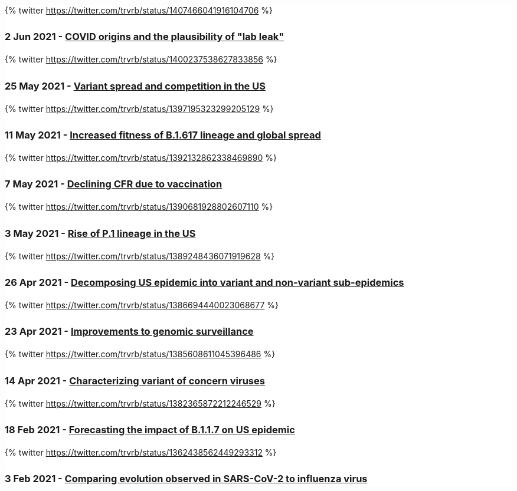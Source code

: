 {% twitter https://twitter.com/trvrb/status/1407466041916104706 %}

### 2 Jun 2021 - [COVID origins and the plausibility of "lab leak"](https://twitter.com/trvrb/status/1400237538627833856)

{% twitter https://twitter.com/trvrb/status/1400237538627833856 %}

### 25 May 2021 - [Variant spread and competition in the US](https://twitter.com/trvrb/status/1397195323299205129)

{% twitter https://twitter.com/trvrb/status/1397195323299205129 %}

### 11 May 2021 - [Increased fitness of B.1.617 lineage and global spread](https://twitter.com/trvrb/status/1392132862338469890)

{% twitter https://twitter.com/trvrb/status/1392132862338469890 %}

### 7 May 2021 - [Declining CFR due to vaccination](https://twitter.com/trvrb/status/1390681928802607110)

{% twitter https://twitter.com/trvrb/status/1390681928802607110 %}

### 3 May 2021 - [Rise of P.1 lineage in the US](https://twitter.com/trvrb/status/1389248436071919628)

{% twitter https://twitter.com/trvrb/status/1389248436071919628 %}

### 26 Apr 2021 - [Decomposing US epidemic into variant and non-variant sub-epidemics](https://twitter.com/trvrb/status/1386694440023068677)

{% twitter https://twitter.com/trvrb/status/1386694440023068677 %}

### 23 Apr 2021 - [Improvements to genomic surveillance](https://twitter.com/trvrb/status/1385608611045396486)

{% twitter https://twitter.com/trvrb/status/1385608611045396486 %}

### 14 Apr 2021 - [Characterizing variant of concern viruses](https://twitter.com/trvrb/status/1382365872212246529)

{% twitter https://twitter.com/trvrb/status/1382365872212246529 %}

### 18 Feb 2021 - [Forecasting the impact of B.1.1.7 on US epidemic](https://twitter.com/trvrb/status/1362438562449293312)

{% twitter https://twitter.com/trvrb/status/1362438562449293312 %}

### 3 Feb 2021 - [Comparing evolution observed in SARS-CoV-2 to influenza virus](https://twitter.com/trvrb/status/1356997080976289794)
